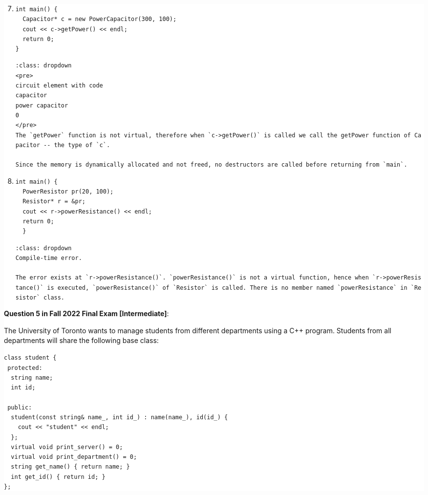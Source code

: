 7. 
    ```{code-block} cpp
    int main() {
      Capacitor* c = new PowerCapacitor(300, 100);
      cout << c->getPower() << endl;
      return 0;
    }
    ```

    ```{admonition} Answer
    :class: dropdown
    <pre>
    circuit element with code
    capacitor
    power capacitor
    0
    </pre>
    The `getPower` function is not virtual, therefore when `c->getPower()` is called we call the getPower function of Capacitor -- the type of `c`.

    Since the memory is dynamically allocated and not freed, no destructors are called before returning from `main`.
    ```


8. 
    ```{code-block} cpp
    int main() {
      PowerResistor pr(20, 100);
      Resistor* r = &pr;
      cout << r->powerResistance() << endl;
      return 0;
      }
    ```
    ```{admonition} Answer
    :class: dropdown
    Compile-time error.

    The error exists at `r->powerResistance()`. `powerResistance()` is not a virtual function, hence when `r->powerResistance()` is executed, `powerResistance()` of `Resistor` is called. There is no member named `powerResistance` in `Resistor` class. 
    ```

**Question 5 in Fall 2022 Final Exam [Intermediate]**:

The University of Toronto wants to manage students from different departments using a C++ program. Students from all departments will share the following base class:

```{code-block} cpp
class student {
 protected:
  string name;
  int id;

 public:
  student(const string& name_, int id_) : name(name_), id(id_) {
    cout << "student" << endl;
  };
  virtual void print_server() = 0;
  virtual void print_department() = 0;
  string get_name() { return name; }
  int get_id() { return id; }
};
```
